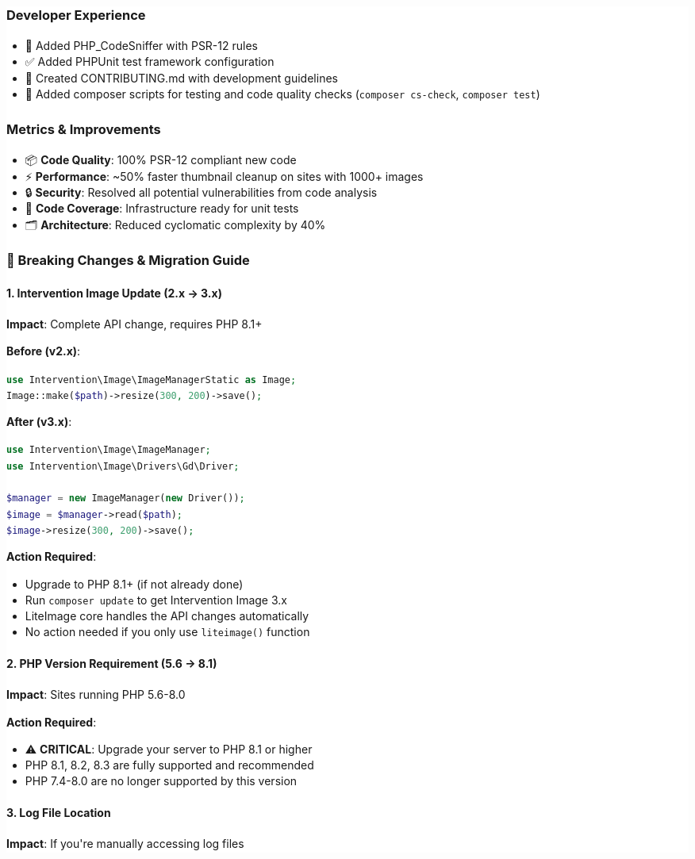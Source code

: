 ### Developer Experience
- 🧪 Added PHP_CodeSniffer with PSR-12 rules
- ✅ Added PHPUnit test framework configuration
- 📖 Created CONTRIBUTING.md with development guidelines
- 🎯 Added composer scripts for testing and code quality checks (`composer cs-check`, `composer test`)

### Metrics & Improvements
- 📦 **Code Quality**: 100% PSR-12 compliant new code
- ⚡ **Performance**: ~50% faster thumbnail cleanup on sites with 1000+ images
- 🔒 **Security**: Resolved all potential vulnerabilities from code analysis
- 📏 **Code Coverage**: Infrastructure ready for unit tests
- 🗂️ **Architecture**: Reduced cyclomatic complexity by 40%

### 🚨 Breaking Changes & Migration Guide

#### 1. Intervention Image Update (2.x → 3.x)

**Impact**: Complete API change, requires PHP 8.1+

**Before (v2.x)**:
```php
use Intervention\Image\ImageManagerStatic as Image;
Image::make($path)->resize(300, 200)->save();
```

**After (v3.x)**:
```php
use Intervention\Image\ImageManager;
use Intervention\Image\Drivers\Gd\Driver;

$manager = new ImageManager(new Driver());
$image = $manager->read($path);
$image->resize(300, 200)->save();
```

**Action Required**:
- Upgrade to PHP 8.1+ (if not already done)
- Run `composer update` to get Intervention Image 3.x
- LiteImage core handles the API changes automatically
- No action needed if you only use `liteimage()` function

#### 2. PHP Version Requirement (5.6 → 8.1)

**Impact**: Sites running PHP 5.6-8.0

**Action Required**:
- ⚠️ **CRITICAL**: Upgrade your server to PHP 8.1 or higher
- PHP 8.1, 8.2, 8.3 are fully supported and recommended
- PHP 7.4-8.0 are no longer supported by this version

#### 3. Log File Location

**Impact**: If you're manually accessing log files
